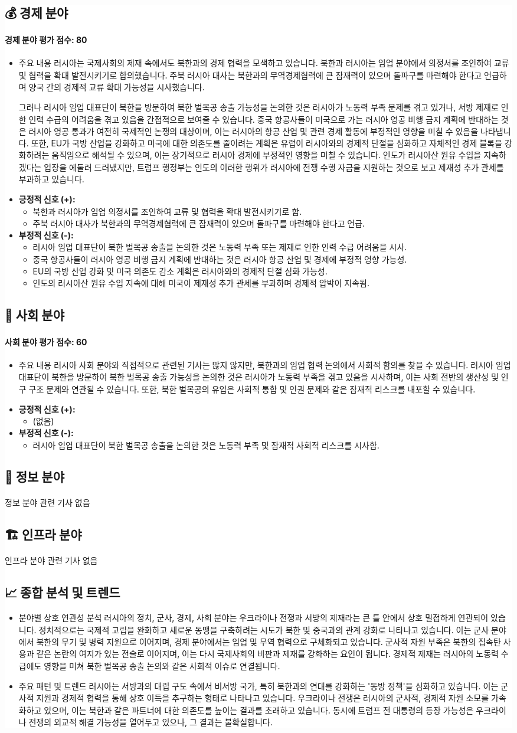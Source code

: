 ## 💰 경제 분야
#### 경제 분야 평가 점수: 80
- 주요 내용
    러시아는 국제사회의 제재 속에서도 북한과의 경제 협력을 모색하고 있습니다. 북한과 러시아는 임업 분야에서 의정서를 조인하여 교류 및 협력을 확대 발전시키기로 합의했습니다. 주북 러시아 대사는 북한과의 무역경제협력에 큰 잠재력이 있으며 돌파구를 마련해야 한다고 언급하며 양국 간의 경제적 교류 확대 가능성을 시사했습니다.

    그러나 러시아 임업 대표단이 북한을 방문하여 북한 벌목공 송출 가능성을 논의한 것은 러시아가 노동력 부족 문제를 겪고 있거나, 서방 제재로 인한 인력 수급의 어려움을 겪고 있음을 간접적으로 보여줄 수 있습니다. 중국 항공사들이 미국으로 가는 러시아 영공 비행 금지 계획에 반대하는 것은 러시아 영공 통과가 여전히 국제적인 논쟁의 대상이며, 이는 러시아의 항공 산업 및 관련 경제 활동에 부정적인 영향을 미칠 수 있음을 나타냅니다. 또한, EU가 국방 산업을 강화하고 미국에 대한 의존도를 줄이려는 계획은 유럽이 러시아와의 경제적 단절을 심화하고 자체적인 경제 블록을 강화하려는 움직임으로 해석될 수 있으며, 이는 장기적으로 러시아 경제에 부정적인 영향을 미칠 수 있습니다. 인도가 러시아산 원유 수입을 지속하겠다는 입장을 에둘러 드러냈지만, 트럼프 행정부는 인도의 이러한 행위가 러시아에 전쟁 수행 자금을 지원하는 것으로 보고 제재성 추가 관세를 부과하고 있습니다.
*   **긍정적 신호 (+):**
    *   북한과 러시아가 임업 의정서를 조인하여 교류 및 협력을 확대 발전시키기로 함.
    *   주북 러시아 대사가 북한과의 무역경제협력에 큰 잠재력이 있으며 돌파구를 마련해야 한다고 언급.
*   **부정적 신호 (-):**
    *   러시아 임업 대표단이 북한 벌목공 송출을 논의한 것은 노동력 부족 또는 제재로 인한 인력 수급 어려움을 시사.
    *   중국 항공사들이 러시아 영공 비행 금지 계획에 반대하는 것은 러시아 항공 산업 및 경제에 부정적 영향 가능성.
    *   EU의 국방 산업 강화 및 미국 의존도 감소 계획은 러시아와의 경제적 단절 심화 가능성.
    *   인도의 러시아산 원유 수입 지속에 대해 미국이 제재성 추가 관세를 부과하며 경제적 압박이 지속됨.

## 👥 사회 분야
#### 사회 분야 평가 점수: 60
- 주요 내용
    러시아 사회 분야와 직접적으로 관련된 기사는 많지 않지만, 북한과의 임업 협력 논의에서 사회적 함의를 찾을 수 있습니다. 러시아 임업 대표단이 북한을 방문하여 북한 벌목공 송출 가능성을 논의한 것은 러시아가 노동력 부족을 겪고 있음을 시사하며, 이는 사회 전반의 생산성 및 인구 구조 문제와 연관될 수 있습니다. 또한, 북한 벌목공의 유입은 사회적 통합 및 인권 문제와 같은 잠재적 리스크를 내포할 수 있습니다.
*   **긍정적 신호 (+):**
    *   (없음)
*   **부정적 신호 (-):**
    *   러시아 임업 대표단이 북한 벌목공 송출을 논의한 것은 노동력 부족 및 잠재적 사회적 리스크를 시사함.

## 📡 정보 분야
정보 분야 관련 기사 없음

## 🏗️ 인프라 분야
인프라 분야 관련 기사 없음

## 📈 종합 분석 및 트렌드
- 분야별 상호 연관성 분석
    러시아의 정치, 군사, 경제, 사회 분야는 우크라이나 전쟁과 서방의 제재라는 큰 틀 안에서 상호 밀접하게 연관되어 있습니다. 정치적으로는 국제적 고립을 완화하고 새로운 동맹을 구축하려는 시도가 북한 및 중국과의 관계 강화로 나타나고 있습니다. 이는 군사 분야에서 북한의 무기 및 병력 지원으로 이어지며, 경제 분야에서는 임업 및 무역 협력으로 구체화되고 있습니다. 군사적 자원 부족은 북한의 집속탄 사용과 같은 논란의 여지가 있는 전술로 이어지며, 이는 다시 국제사회의 비판과 제재를 강화하는 요인이 됩니다. 경제적 제재는 러시아의 노동력 수급에도 영향을 미쳐 북한 벌목공 송출 논의와 같은 사회적 이슈로 연결됩니다.

- 주요 패턴 및 트렌드
    러시아는 서방과의 대립 구도 속에서 비서방 국가, 특히 북한과의 연대를 강화하는 '동방 정책'을 심화하고 있습니다. 이는 군사적 지원과 경제적 협력을 통해 상호 이득을 추구하는 형태로 나타나고 있습니다. 우크라이나 전쟁은 러시아의 군사적, 경제적 자원 소모를 가속화하고 있으며, 이는 북한과 같은 파트너에 대한 의존도를 높이는 결과를 초래하고 있습니다. 동시에 트럼프 전 대통령의 등장 가능성은 우크라이나 전쟁의 외교적 해결 가능성을 열어두고 있으나, 그 결과는 불확실합니다.
